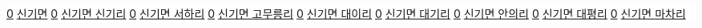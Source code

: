 
  <tr>
    <td><a href="4223036000.html">0</a></td>
    <td><a href="4223036000.html">신기면</a></td>
  </tr>
    

  <tr>
    <td><a href="4223036021.html">0</a></td>
    <td><a href="4223036021.html">신기면 신기리</a></td>
  </tr>
    

  <tr>
    <td><a href="4223036022.html">0</a></td>
    <td><a href="4223036022.html">신기면 서하리</a></td>
  </tr>
    

  <tr>
    <td><a href="4223036023.html">0</a></td>
    <td><a href="4223036023.html">신기면 고무릉리</a></td>
  </tr>
    

  <tr>
    <td><a href="4223036024.html">0</a></td>
    <td><a href="4223036024.html">신기면 대이리</a></td>
  </tr>
    

  <tr>
    <td><a href="4223036025.html">0</a></td>
    <td><a href="4223036025.html">신기면 대기리</a></td>
  </tr>
    

  <tr>
    <td><a href="4223036026.html">0</a></td>
    <td><a href="4223036026.html">신기면 안의리</a></td>
  </tr>
    

  <tr>
    <td><a href="4223036027.html">0</a></td>
    <td><a href="4223036027.html">신기면 대평리</a></td>
  </tr>
    

  <tr>
    <td><a href="4223036028.html">0</a></td>
    <td><a href="4223036028.html">신기면 마차리</a></td>
  </tr>
    


</table>
    